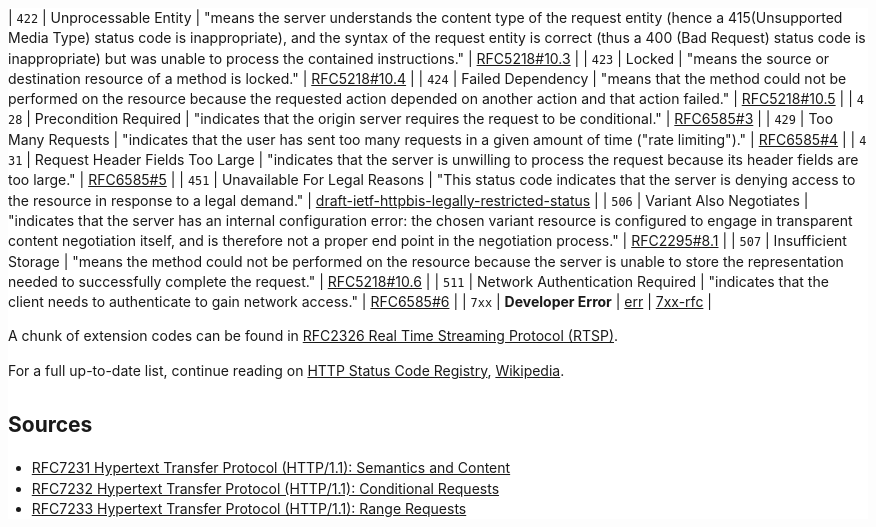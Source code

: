 | `422` | Unprocessable Entity            | "means the server understands the content type of the request entity (hence a 415(Unsupported Media Type) status code is inappropriate), and the syntax of the request entity is correct (thus a 400 (Bad Request) status code is inappropriate) but was unable to process the contained instructions."            | [RFC5218#10.3](https://tools.ietf.org/html/rfc2518#section-10.3)                                                         |
| `423` | Locked                          | "means the source or destination resource of a method is locked."                                                                                                                                                                                                                                                  | [RFC5218#10.4](https://tools.ietf.org/html/rfc2518#section-10.4)                                                         |
| `424` | Failed Dependency               | "means that the method could not be performed on the resource because the requested action depended on another action and that action failed."                                                                                                                                                                     | [RFC5218#10.5](https://tools.ietf.org/html/rfc2518#section-10.5)                                                         |
| `428` | Precondition Required           | "indicates that the origin server requires the request to be conditional."                                                                                                                                                                                                                                         | [RFC6585#3](https://tools.ietf.org/html/rfc6585#section-3)                                                               |
| `429` | Too Many Requests               | "indicates that the user has sent too many requests in a given amount of time ("rate limiting")."                                                                                                                                                                                                                  | [RFC6585#4](https://tools.ietf.org/html/rfc6585#section-4)                                                               |
| `431` | Request Header Fields Too Large | "indicates that the server is unwilling to process the request because its header fields are too large."                                                                                                                                                                                                           | [RFC6585#5](https://tools.ietf.org/html/rfc6585#section-5)                                                               |
| `451` | Unavailable For Legal Reasons   | "This status code indicates that the server is denying access to the resource in response to a legal demand."                                                                                                                                                                                                      | [draft-ietf-httpbis-legally-restricted-status](https://tools.ietf.org/html/draft-ietf-httpbis-legally-restricted-status) |
| `506` | Variant Also Negotiates         | "indicates that the server has an internal configuration error: the chosen variant resource is configured to engage in transparent content negotiation itself, and is therefore not a proper end point in the negotiation process."                                                                                | [RFC2295#8.1](https://tools.ietf.org/html/rfc2295#section-8.1)                                                           |
| `507` | Insufficient Storage            | "means the method could not be performed on the resource because the server is unable to store the representation needed to successfully complete the request."                                                                                                                                                    | [RFC5218#10.6](https://tools.ietf.org/html/rfc2518#section-10.6)                                                         |
| `511` | Network Authentication Required | "indicates that the client needs to authenticate to gain network access."                                                                                                                                                                                                                                          | [RFC6585#6](https://tools.ietf.org/html/rfc6585#section-6)                                                               |
| `7xx` | **Developer Error**             | [err](http://www.urbandictionary.com/define.php?term=err)                                                                                                                                                                                                                                                          | [7xx-rfc](http://documentup.com/joho/7XX-rfc)                                                                            |

A chunk of extension codes can be found in [RFC2326 Real Time Streaming Protocol (RTSP)](https://tools.ietf.org/html/rfc2326#).

For a full up-to-date list, continue reading on [HTTP Status Code Registry](https://www.iana.org/assignments/http-status-codes/http-status-codes.xml), [Wikipedia](http://en.wikipedia.org/wiki/List_of_HTTP_status_codes).

## Sources

- [RFC7231 Hypertext Transfer Protocol (HTTP/1.1): Semantics and Content](https://tools.ietf.org/html/rfc7231#)
- [RFC7232 Hypertext Transfer Protocol (HTTP/1.1): Conditional Requests](https://tools.ietf.org/html/rfc7232#)
- [RFC7233 Hypertext Transfer Protocol (HTTP/1.1): Range Requests](https://tools.ietf.org/html/rfc7233#)